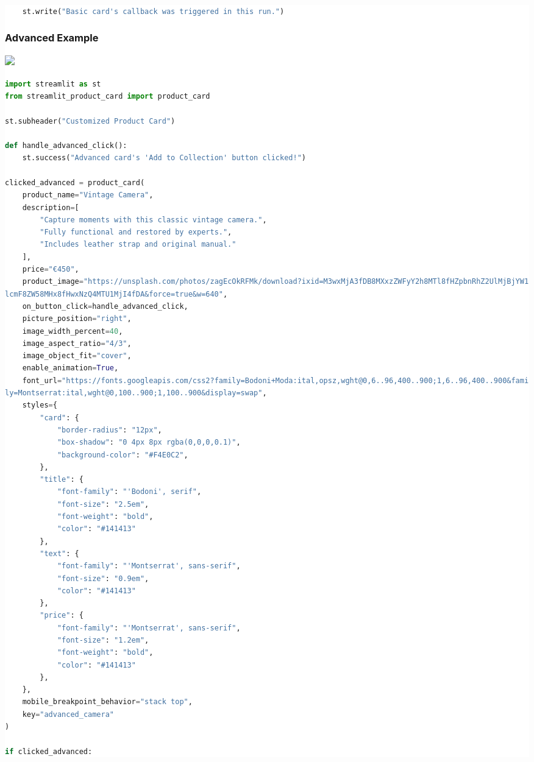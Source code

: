 ```python
    st.write("Basic card's callback was triggered in this run.")
```

### Advanced Example

<img src="/assets/advanced-example.jpg">

```python
import streamlit as st
from streamlit_product_card import product_card

st.subheader("Customized Product Card")

def handle_advanced_click():
    st.success("Advanced card's 'Add to Collection' button clicked!")

clicked_advanced = product_card(
    product_name="Vintage Camera",
    description=[
        "Capture moments with this classic vintage camera.",
        "Fully functional and restored by experts.",
        "Includes leather strap and original manual."
    ],
    price="€450",
    product_image="https://unsplash.com/photos/zagEcOkRFMk/download?ixid=M3wxMjA3fDB8MXxzZWFyY2h8MTl8fHZpbnRhZ2UlMjBjYW1lcmF8ZW58MHx8fHwxNzQ4MTU1MjI4fDA&force=true&w=640",
    on_button_click=handle_advanced_click,
    picture_position="right",
    image_width_percent=40,
    image_aspect_ratio="4/3",
    image_object_fit="cover",
    enable_animation=True,
    font_url="https://fonts.googleapis.com/css2?family=Bodoni+Moda:ital,opsz,wght@0,6..96,400..900;1,6..96,400..900&family=Montserrat:ital,wght@0,100..900;1,100..900&display=swap",
    styles={
        "card": {
            "border-radius": "12px",
            "box-shadow": "0 4px 8px rgba(0,0,0,0.1)",
            "background-color": "#F4E0C2",
        },
        "title": {
            "font-family": "'Bodoni', serif",
            "font-size": "2.5em",
            "font-weight": "bold",
            "color": "#141413"
        },
        "text": {
            "font-family": "'Montserrat', sans-serif",
            "font-size": "0.9em",
            "color": "#141413"
        },
        "price": {
            "font-family": "'Montserrat', sans-serif",
            "font-size": "1.2em",
            "font-weight": "bold",
            "color": "#141413"
        },
    },
    mobile_breakpoint_behavior="stack top",
    key="advanced_camera"
)

if clicked_advanced:
```